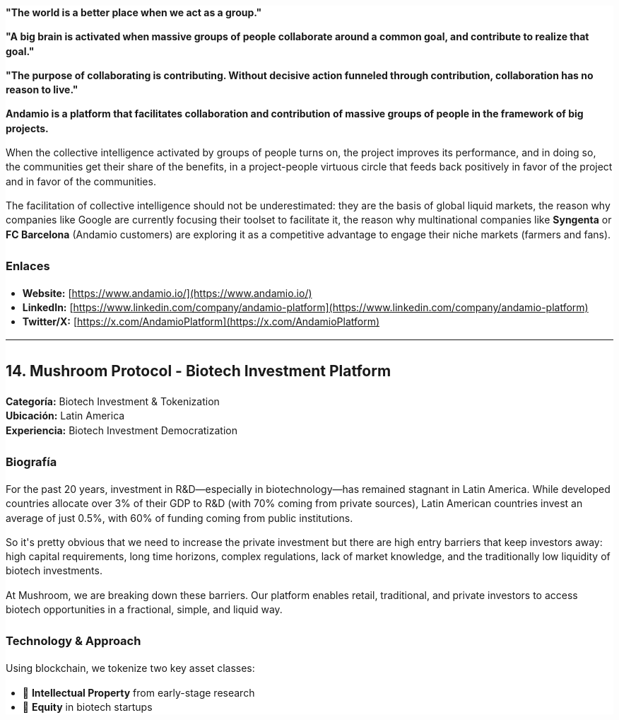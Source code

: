 **"The world is a better place when we act as a group."**

**"A big brain is activated when massive groups of people collaborate around a common goal, and contribute to realize that goal."**

**"The purpose of collaborating is contributing. Without decisive action funneled through contribution, collaboration has no reason to live."**

**Andamio is a platform that facilitates collaboration and contribution of massive groups of people in the framework of big projects.**

When the collective intelligence activated by groups of people turns on, the project improves its performance, and in doing so, the communities get their share of the benefits, in a project-people virtuous circle that feeds back positively in favor of the project and in favor of the communities.

The facilitation of collective intelligence should not be underestimated: they are the basis of global liquid markets, the reason why companies like Google are currently focusing their toolset to facilitate it, the reason why multinational companies like **Syngenta** or **FC Barcelona** (Andamio customers) are exploring it as a competitive advantage to engage their niche markets (farmers and fans).

### Enlaces
- **Website:** [https://www.andamio.io/](https://www.andamio.io/)
- **LinkedIn:** [https://www.linkedin.com/company/andamio-platform](https://www.linkedin.com/company/andamio-platform)
- **Twitter/X:** [https://x.com/AndamioPlatform](https://x.com/AndamioPlatform)

---

## 14. **Mushroom Protocol** - **Biotech Investment Platform**

**Categoría:** Biotech Investment & Tokenization  
**Ubicación:** Latin America  
**Experiencia:** Biotech Investment Democratization

### Biografía

For the past 20 years, investment in R&D—especially in biotechnology—has remained stagnant in Latin America. While developed countries allocate over 3% of their GDP to R&D (with 70% coming from private sources), Latin American countries invest an average of just 0.5%, with 60% of funding coming from public institutions.

So it's pretty obvious that we need to increase the private investment but there are high entry barriers that keep investors away: high capital requirements, long time horizons, complex regulations, lack of market knowledge, and the traditionally low liquidity of biotech investments.

At Mushroom, we are breaking down these barriers. Our platform enables retail, traditional, and private investors to access biotech opportunities in a fractional, simple, and liquid way.

### Technology & Approach

Using blockchain, we tokenize two key asset classes:
- 🔹 **Intellectual Property** from early-stage research
- 🔹 **Equity** in biotech startups
